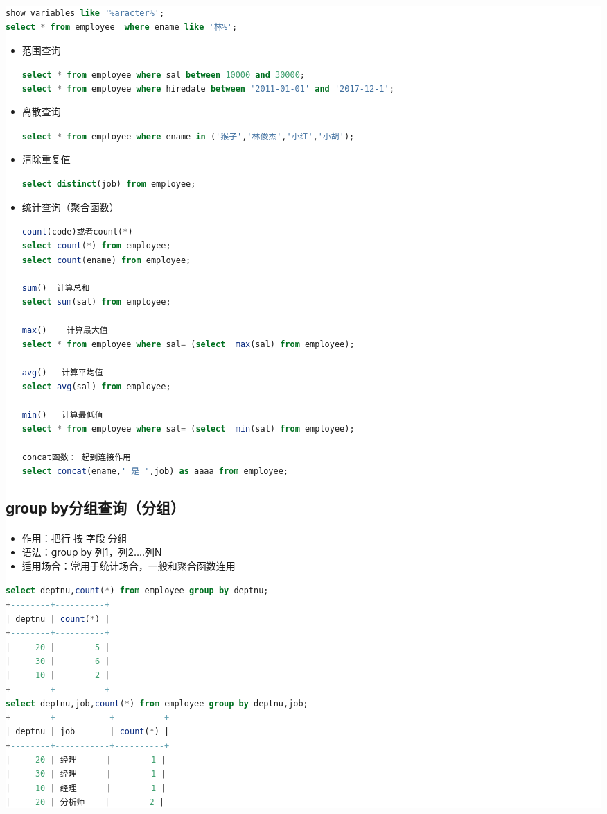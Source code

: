   ~~~sql
  show variables like '%aracter%'; 
  select * from employee  where ename like '林%';
  ~~~

- 范围查询

  ~~~sql
  select * from employee where sal between 10000 and 30000;
  select * from employee where hiredate between '2011-01-01' and '2017-12-1';
  ~~~

- 离散查询

  ~~~sql
  select * from employee where ename in ('猴子','林俊杰','小红','小胡');  
  ~~~

- 清除重复值

  ~~~sql
  select distinct(job) from employee;
  ~~~

- 统计查询（聚合函数）

  ~~~sql
  count(code)或者count(*)
  select count(*) from employee;
  select count(ename) from employee;
          
  sum()  计算总和 
  select sum(sal) from employee;
          
  max()    计算最大值
  select * from employee where sal= (select  max(sal) from employee);
          
  avg()   计算平均值
  select avg(sal) from employee;
          
  min()   计算最低值
  select * from employee where sal= (select  min(sal) from employee);
          
  concat函数： 起到连接作用
  select concat(ename,' 是 ',job) as aaaa from employee;
  ~~~

## group by分组查询（分组）

- 作用：把行 按 字段 分组
- 语法：group by 列1，列2....列N
- 适用场合：常用于统计场合，一般和聚合函数连用

~~~sql
select deptnu,count(*) from employee group by deptnu;
+--------+----------+
| deptnu | count(*) |
+--------+----------+
|     20 |        5 |
|     30 |        6 |
|     10 |        2 |
+--------+----------+
select deptnu,job,count(*) from employee group by deptnu,job;
+--------+-----------+----------+
| deptnu | job       | count(*) |
+--------+-----------+----------+
|     20 | 经理      |        1 |
|     30 | 经理      |        1 |
|     10 | 经理      |        1 |
|     20 | 分析师    |        2 |
~~~